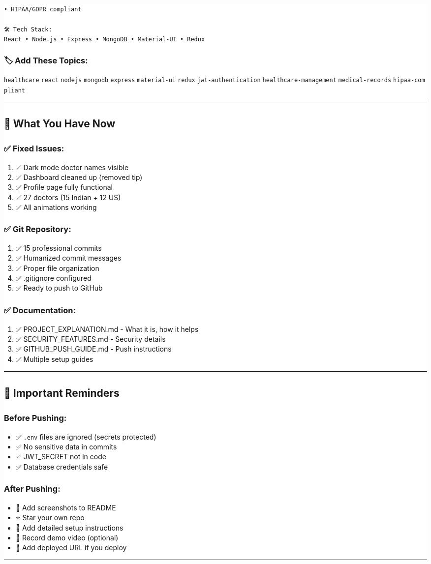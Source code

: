 ```
• HIPAA/GDPR compliant

🛠️ Tech Stack:
React • Node.js • Express • MongoDB • Material-UI • Redux
```

### 🏷️ Add These Topics:
`healthcare` `react` `nodejs` `mongodb` `express` `material-ui` `redux` `jwt-authentication` `healthcare-management` `medical-records` `hipaa-compliant`

---

## 🎉 What You Have Now

### ✅ Fixed Issues:
1. ✅ Dark mode doctor names visible
2. ✅ Dashboard cleaned up (removed tip)
3. ✅ Profile page fully functional
4. ✅ 27 doctors (15 Indian + 12 US)
5. ✅ All animations working

### ✅ Git Repository:
1. ✅ 15 professional commits
2. ✅ Humanized commit messages
3. ✅ Proper file organization
4. ✅ .gitignore configured
5. ✅ Ready to push to GitHub

### ✅ Documentation:
1. ✅ PROJECT_EXPLANATION.md - What it is, how it helps
2. ✅ SECURITY_FEATURES.md - Security details
3. ✅ GITHUB_PUSH_GUIDE.md - Push instructions
4. ✅ Multiple setup guides

---

## 🚨 Important Reminders

### Before Pushing:
- ✅ `.env` files are ignored (secrets protected)
- ✅ No sensitive data in commits
- ✅ JWT_SECRET not in code
- ✅ Database credentials safe

### After Pushing:
- 📸 Add screenshots to README
- ⭐ Star your own repo
- 📝 Add detailed setup instructions
- 🎥 Record demo video (optional)
- 🔗 Add deployed URL if you deploy

---